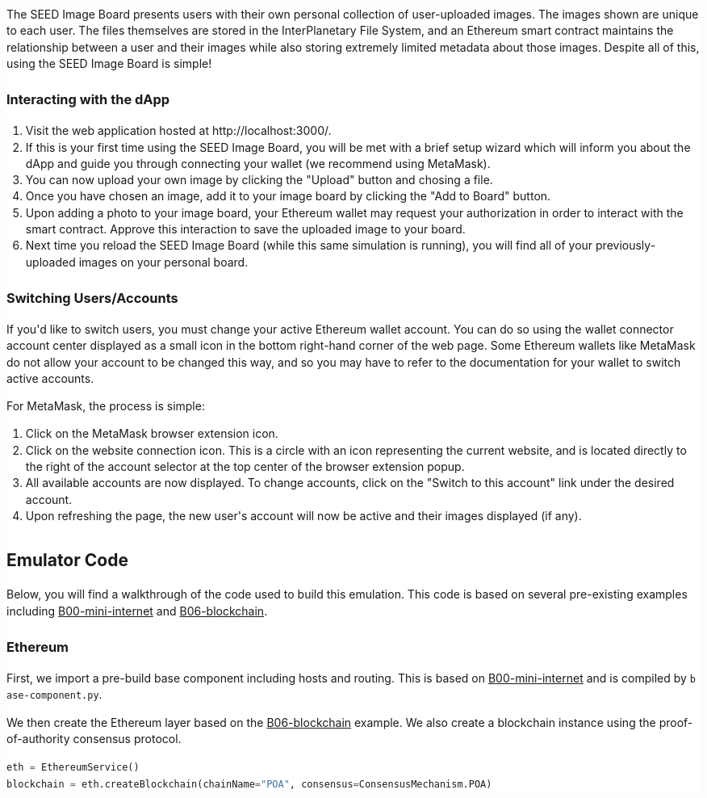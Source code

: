 The SEED Image Board presents users with their own personal collection of user-uploaded images. The
images shown are unique to each user. The files themselves are stored in the InterPlanetary File
System, and an Ethereum smart contract maintains the relationship between a user and their images
while also storing extremely limited metadata about those images. Despite all of this, using the
SEED Image Board is simple!

### Interacting with the dApp

1. Visit the web application hosted at http://localhost:3000/.
2. If this is your first time using the SEED Image Board, you will be met with a brief setup wizard
   which will inform you about the dApp and guide you through connecting your wallet (we recommend
   using MetaMask).
3. You can now upload your own image by clicking the "Upload" button and chosing a file.
4. Once you have chosen an image, add it to your image board by clicking the "Add to Board" button.
5. Upon adding a photo to your image board, your Ethereum wallet may request your authorization in
order to interact with the smart contract. Approve this interaction to save the uploaded image to
your board.
6. Next time you reload the SEED Image Board (while this same simulation is running), you will find
all of your previously-uploaded images on your personal board.

### Switching Users/Accounts

If you'd like to switch users, you must change your active Ethereum wallet account. You can do so
using the wallet connector account center displayed as a small icon in the bottom right-hand corner
of the web page. Some Ethereum wallets like MetaMask do not allow your account to be changed this
way, and so you may have to refer to the documentation for your wallet to switch active accounts.

For MetaMask, the process is simple:
1. Click on the MetaMask browser extension icon.
2. Click on the website connection icon. This is a circle with an icon representing the current
   website, and is located directly to the right of the account selector at the top center of the
   browser extension popup.
3. All available accounts are now displayed. To change accounts, click on the "Switch to this
   account" link under the desired account.
4. Upon refreshing the page, the new user's account will now be active and their images displayed
   (if any).

## Emulator Code

Below, you will find a walkthrough of the code used to build this emulation. This code is based on several pre-existing examples including [B00-mini-internet](/examples/B00-mini-internet/README.md) and [B06-blockchain](/examples/B06-blockchain/README.md).

### Ethereum

First, we import a pre-build base component including hosts and routing. This is based on [B00-mini-internet](/examples/B00-mini-internet/README.md) and is compiled by `base-component.py`.

We then create the Ethereum layer based on the [B06-blockchain](/examples/B06-blockchain/README.md) example. We also create a blockchain instance using the proof-of-authority consensus protocol.
```python
eth = EthereumService()
blockchain = eth.createBlockchain(chainName="POA", consensus=ConsensusMechanism.POA)
```
